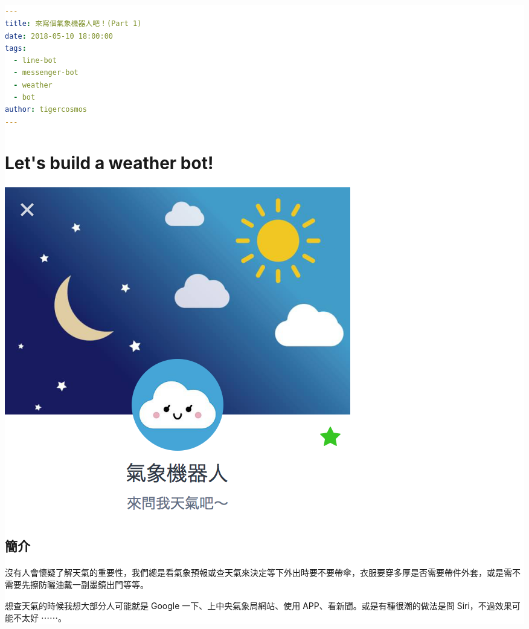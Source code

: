 ```yaml
---
title: 來寫個氣象機器人吧！(Part 1)
date: 2018-05-10 18:00:00
tags:
  - line-bot
  - messenger-bot
  - weather
  - bot
author: tigercosmos
---
```

# Let's build a weather bot!

![weather bot](/img/tigercosmos/weather_bot.png)

## 簡介

沒有人會懷疑了解天氣的重要性，我們總是看氣象預報或查天氣來決定等下外出時要不要帶傘，衣服要穿多厚是否需要帶件外套，或是需不需要先擦防曬油戴一副墨鏡出門等等。

想查天氣的時候我想大部分人可能就是 Google 一下、上中央氣象局網站、使用 APP、看新聞。或是有種很潮的做法是問 Siri，不過效果可能不太好 ⋯⋯。
